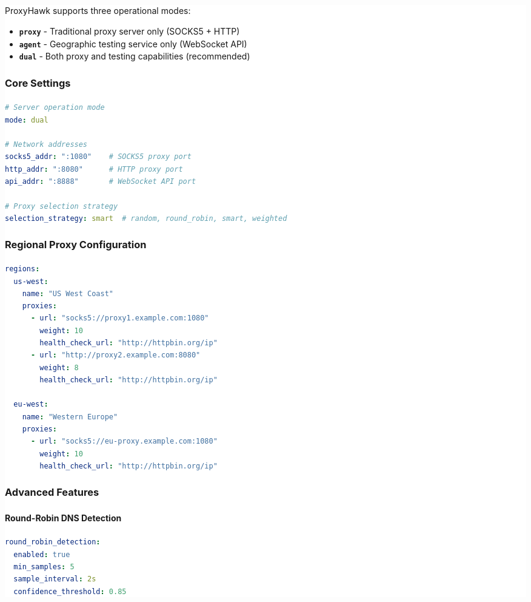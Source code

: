 ProxyHawk supports three operational modes:

- **`proxy`** - Traditional proxy server only (SOCKS5 + HTTP)
- **`agent`** - Geographic testing service only (WebSocket API)
- **`dual`** - Both proxy and testing capabilities (recommended)

### Core Settings

```yaml
# Server operation mode
mode: dual

# Network addresses
socks5_addr: ":1080"    # SOCKS5 proxy port
http_addr: ":8080"      # HTTP proxy port  
api_addr: ":8888"       # WebSocket API port

# Proxy selection strategy
selection_strategy: smart  # random, round_robin, smart, weighted
```

### Regional Proxy Configuration

```yaml
regions:
  us-west:
    name: "US West Coast"
    proxies:
      - url: "socks5://proxy1.example.com:1080"
        weight: 10
        health_check_url: "http://httpbin.org/ip"
      - url: "http://proxy2.example.com:8080"  
        weight: 8
        health_check_url: "http://httpbin.org/ip"
  
  eu-west:
    name: "Western Europe"
    proxies:
      - url: "socks5://eu-proxy.example.com:1080"
        weight: 10
        health_check_url: "http://httpbin.org/ip"
```

### Advanced Features

#### Round-Robin DNS Detection
```yaml
round_robin_detection:
  enabled: true
  min_samples: 5
  sample_interval: 2s
  confidence_threshold: 0.85
```
